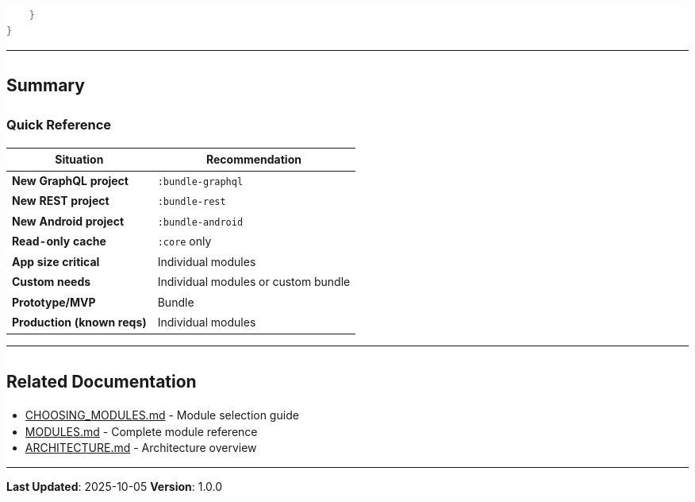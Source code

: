 ```kotlin
    }
}
```

---

## Summary

### Quick Reference

| Situation | Recommendation |
|-----------|---------------|
| **New GraphQL project** | `:bundle-graphql` |
| **New REST project** | `:bundle-rest` |
| **New Android project** | `:bundle-android` |
| **Read-only cache** | `:core` only |
| **App size critical** | Individual modules |
| **Custom needs** | Individual modules or custom bundle |
| **Prototype/MVP** | Bundle |
| **Production (known reqs)** | Individual modules |

---

## Related Documentation

- [CHOOSING_MODULES.md](CHOOSING_MODULES.md) - Module selection guide
- [MODULES.md](MODULES.md) - Complete module reference
- [ARCHITECTURE.md](ARCHITECTURE.md) - Architecture overview

---

**Last Updated**: 2025-10-05
**Version**: 1.0.0
